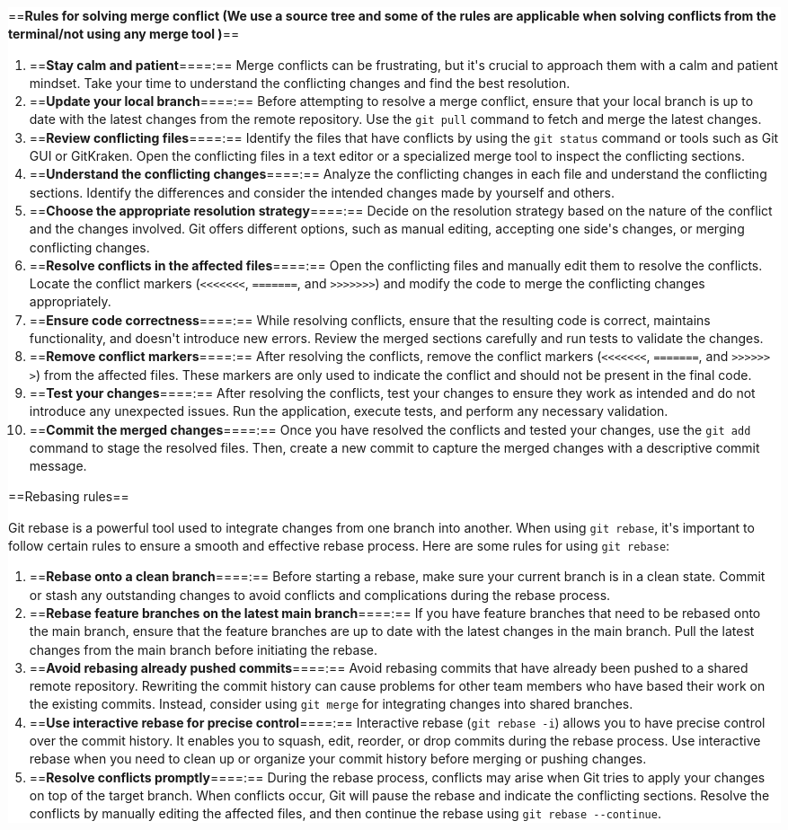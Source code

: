   

  

==**Rules for solving merge conflict (We use a source tree and some of the rules are applicable when solving conflicts from the terminal/not using any merge tool )**==

1. ==**Stay calm and patient**====:== Merge conflicts can be frustrating, but it's crucial to approach them with a calm and patient mindset. Take your time to understand the conflicting changes and find the best resolution.
2. ==**Update your local branch**====:== Before attempting to resolve a merge conflict, ensure that your local branch is up to date with the latest changes from the remote repository. Use the `git pull` command to fetch and merge the latest changes.
3. ==**Review conflicting files**====:== Identify the files that have conflicts by using the `git status` command or tools such as Git GUI or GitKraken. Open the conflicting files in a text editor or a specialized merge tool to inspect the conflicting sections.
4. ==**Understand the conflicting changes**====:== Analyze the conflicting changes in each file and understand the conflicting sections. Identify the differences and consider the intended changes made by yourself and others.
5. ==**Choose the appropriate resolution strategy**====:== Decide on the resolution strategy based on the nature of the conflict and the changes involved. Git offers different options, such as manual editing, accepting one side's changes, or merging conflicting changes.
6. ==**Resolve conflicts in the affected files**====:== Open the conflicting files and manually edit them to resolve the conflicts. Locate the conflict markers (`<<<<<<<`, `=======`, and `>>>>>>>`) and modify the code to merge the conflicting changes appropriately.
7. ==**Ensure code correctness**====:== While resolving conflicts, ensure that the resulting code is correct, maintains functionality, and doesn't introduce new errors. Review the merged sections carefully and run tests to validate the changes.
8. ==**Remove conflict markers**====:== After resolving the conflicts, remove the conflict markers (`<<<<<<<`, `=======`, and `>>>>>>>`) from the affected files. These markers are only used to indicate the conflict and should not be present in the final code.
9. ==**Test your changes**====:== After resolving the conflicts, test your changes to ensure they work as intended and do not introduce any unexpected issues. Run the application, execute tests, and perform any necessary validation.
10. ==**Commit the merged changes**====:== Once you have resolved the conflicts and tested your changes, use the `git add` command to stage the resolved files. Then, create a new commit to capture the merged changes with a descriptive commit message.

  

  

==Rebasing rules==

  

Git rebase is a powerful tool used to integrate changes from one branch into another. When using `git rebase`, it's important to follow certain rules to ensure a smooth and effective rebase process. Here are some rules for using `git rebase`:

1. ==**Rebase onto a clean branch**====:== Before starting a rebase, make sure your current branch is in a clean state. Commit or stash any outstanding changes to avoid conflicts and complications during the rebase process.
2. ==**Rebase feature branches on the latest main branch**====:== If you have feature branches that need to be rebased onto the main branch, ensure that the feature branches are up to date with the latest changes in the main branch. Pull the latest changes from the main branch before initiating the rebase.
3. ==**Avoid rebasing already pushed commits**====:== Avoid rebasing commits that have already been pushed to a shared remote repository. Rewriting the commit history can cause problems for other team members who have based their work on the existing commits. Instead, consider using `git merge` for integrating changes into shared branches.
4. ==**Use interactive rebase for precise control**====:== Interactive rebase (`git rebase -i`) allows you to have precise control over the commit history. It enables you to squash, edit, reorder, or drop commits during the rebase process. Use interactive rebase when you need to clean up or organize your commit history before merging or pushing changes.
5. ==**Resolve conflicts promptly**====:== During the rebase process, conflicts may arise when Git tries to apply your changes on top of the target branch. When conflicts occur, Git will pause the rebase and indicate the conflicting sections. Resolve the conflicts by manually editing the affected files, and then continue the rebase using `git rebase --continue`.